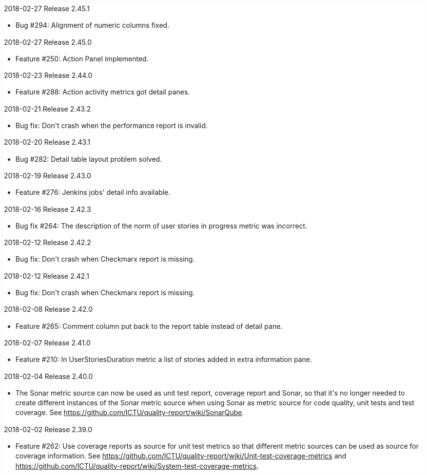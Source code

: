 2018-02-27  Release 2.45.1

  * Bug #294: Alignment of numeric columns fixed.


2018-02-27  Release 2.45.0

  * Feature #250: Action Panel implemented.


2018-02-23  Release 2.44.0

  * Feature #288: Action activity metrics got detail panes.


2018-02-21  Release 2.43.2

  * Bug fix: Don't crash when the performance report is invalid.


2018-02-20  Release 2.43.1

  * Bug #282: Detail table layout problem solved.


2018-02-19  Release 2.43.0

  * Feature #276: Jenkins jobs' detail info available.


2018-02-16  Release 2.42.3

  * Bug fix #264: The description of the norm of user stories in progress metric was incorrect.


2018-02-12  Release 2.42.2

  * Bug fix: Don't crash when Checkmarx report is missing.


2018-02-12  Release 2.42.1

  * Bug fix: Don't crash when Checkmarx report is missing.


2018-02-08  Release 2.42.0

  * Feature #265: Comment column put back to the report table instead of detail pane.


2018-02-07  Release 2.41.0

  * Feature #210: In UserStoriesDuration metric a list of stories added in extra information pane.


2018-02-04  Release 2.40.0

  * The Sonar metric source can now be used as unit test report, coverage report and Sonar, so that it's no longer
    needed to create different instances of the Sonar metric source when using Sonar as metric source for code quality,
    unit tests and test coverage. See https://github.com/ICTU/quality-report/wiki/SonarQube.


2018-02-02  Release 2.39.0

  * Feature #262: Use coverage reports as source for unit test metrics so that different metric sources can be used as
    source for coverage information. See https://github.com/ICTU/quality-report/wiki/Unit-test-coverage-metrics and
    https://github.com/ICTU/quality-report/wiki/System-test-coverage-metrics.
